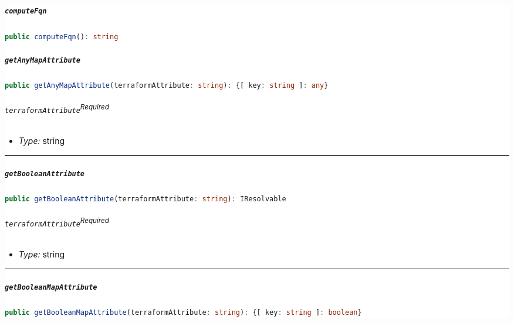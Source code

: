 
##### `computeFqn` <a name="computeFqn" id="rhizo-co-terraform-provider-oci.dataOciResourcemanagerPrivateEndpoints.DataOciResourcemanagerPrivateEndpointsFilterOutputReference.computeFqn"></a>

```typescript
public computeFqn(): string
```

##### `getAnyMapAttribute` <a name="getAnyMapAttribute" id="rhizo-co-terraform-provider-oci.dataOciResourcemanagerPrivateEndpoints.DataOciResourcemanagerPrivateEndpointsFilterOutputReference.getAnyMapAttribute"></a>

```typescript
public getAnyMapAttribute(terraformAttribute: string): {[ key: string ]: any}
```

###### `terraformAttribute`<sup>Required</sup> <a name="terraformAttribute" id="rhizo-co-terraform-provider-oci.dataOciResourcemanagerPrivateEndpoints.DataOciResourcemanagerPrivateEndpointsFilterOutputReference.getAnyMapAttribute.parameter.terraformAttribute"></a>

- *Type:* string

---

##### `getBooleanAttribute` <a name="getBooleanAttribute" id="rhizo-co-terraform-provider-oci.dataOciResourcemanagerPrivateEndpoints.DataOciResourcemanagerPrivateEndpointsFilterOutputReference.getBooleanAttribute"></a>

```typescript
public getBooleanAttribute(terraformAttribute: string): IResolvable
```

###### `terraformAttribute`<sup>Required</sup> <a name="terraformAttribute" id="rhizo-co-terraform-provider-oci.dataOciResourcemanagerPrivateEndpoints.DataOciResourcemanagerPrivateEndpointsFilterOutputReference.getBooleanAttribute.parameter.terraformAttribute"></a>

- *Type:* string

---

##### `getBooleanMapAttribute` <a name="getBooleanMapAttribute" id="rhizo-co-terraform-provider-oci.dataOciResourcemanagerPrivateEndpoints.DataOciResourcemanagerPrivateEndpointsFilterOutputReference.getBooleanMapAttribute"></a>

```typescript
public getBooleanMapAttribute(terraformAttribute: string): {[ key: string ]: boolean}
```
